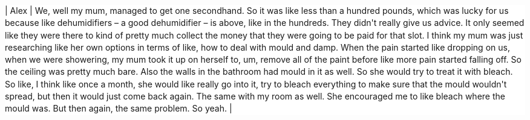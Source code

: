 | Alex     | We, well my mum, managed to get one secondhand. So it was like less than a hundred pounds, which was lucky for us because like dehumidifiers – a good dehumidifier – is above, like in the hundreds. They didn't really give us advice. It only seemed like they were there to kind of pretty much collect the money  that they were going to be paid for that slot. I think my mum was just researching like her own options in terms of like, how to deal with mould and damp. When the pain started like dropping on us, when we were showering, my mum took it up on herself to, um, remove all of the paint before like more pain started falling off. So the ceiling was pretty much bare. Also the walls in the bathroom had mould in it as well. So she would try to treat it with bleach. So like, I think like once a month, she would like really go into it, try to bleach everything to make sure that the mould wouldn't spread, but then it would just come back again. The same with my room as well. She encouraged me to like bleach where the mould was. But then again, the same problem. So yeah.                                                                                                                                                                                                                                                                                                                                                                                                                                                                                                                                                                                                                                                                                                                                                                                                                                                                                                                                                                                                                                                                                                                                                                                                                                                                                                                                                                                                                                                                                                                                                                                                                                                                                                                                                                                                                                                                                                                                                                                                                                                                                                                                                                                                                                                                                                                                                                           |